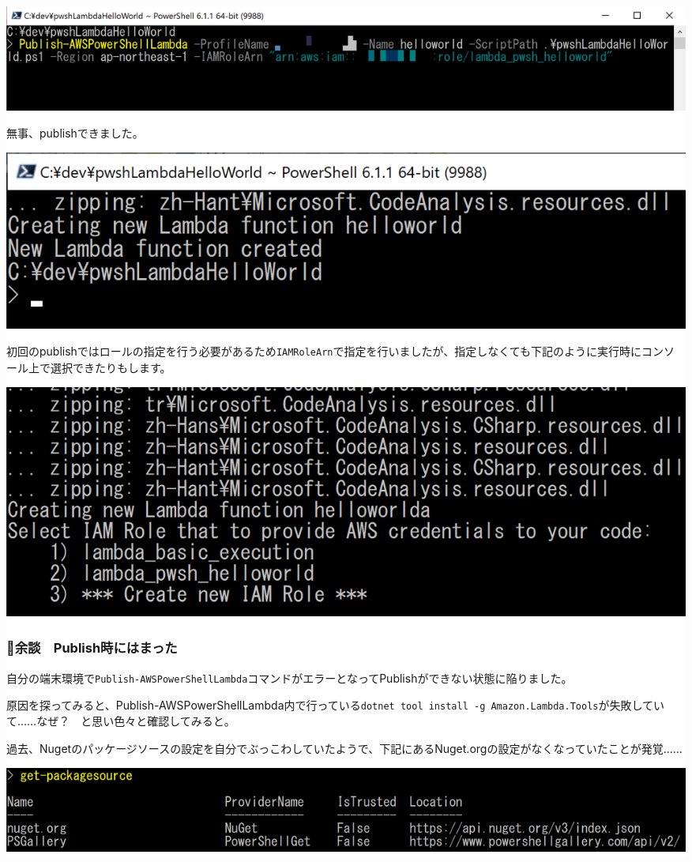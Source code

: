 ![](image/publishStep001.png)

無事、publishできました。

![](image/publishStep002.png)

初回のpublishではロールの指定を行う必要があるため`IAMRoleArn`で指定を行いましたが、指定しなくても下記のように実行時にコンソール上で選択できたりもします。

![](image/publishStep003.png)

### 🔰余談　Publish時にはまった

自分の端末環境で`Publish-AWSPowerShellLambda`コマンドがエラーとなってPublishができない状態に陥りました。

原因を探ってみると、Publish-AWSPowerShellLambda内で行っている`dotnet tool install -g Amazon.Lambda.Tools`が失敗していて……なぜ？　と思い色々と確認してみると。

過去、Nugetのパッケージソースの設定を自分でぶっこわしていたようで、下記にあるNuget.orgの設定がなくなっていたことが発覚……

![](image/packageSource.png)
